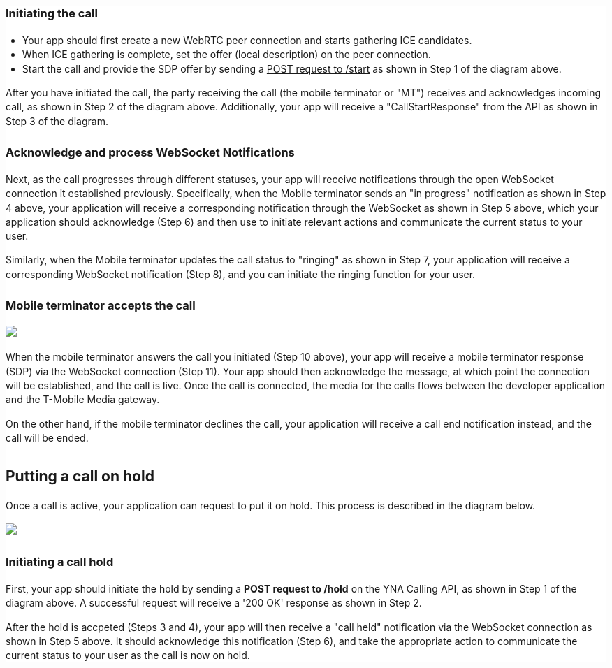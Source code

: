 ### Initiating the call
- Your app should first create a new WebRTC peer connection and starts gathering ICE candidates.
- When ICE gathering is complete, set the offer (local description) on the peer connection.
- Start the call and provide the SDP offer by sending a [POST request to /start](/Docs/yna-calling-api-reference.md#start) as shown in Step 1 of the diagram above.
 
After you have initiated the call, the party receiving the call (the mobile terminator or "MT") receives and acknowledges incoming call, as shown in Step 2 of the diagram above. Additionally, your app will receive a "CallStartResponse" from the API as shown in Step 3 of the diagram.

### Acknowledge and process WebSocket Notifications
Next, as the call progresses through different statuses, your app will receive notifications through the open WebSocket connection it established previously. Specifically, when the Mobile terminator sends an "in progress" notification as shown in Step 4 above, your application will receive a corresponding notification through the WebSocket as shown in Step 5 above, which your application should acknowledge (Step 6) and then use to initiate relevant actions and communicate the current status to your user.

Similarly, when the Mobile terminator updates the call status to "ringing" as shown in Step 7, your application will receive a corresponding WebSocket notification (Step 8), and you can initiate the ringing function for your user.

### Mobile terminator accepts the call

<img src="/Docs/Images/Final-TerminatorAccept.png" width="550">

When the mobile terminator answers the call you initiated (Step 10 above), your app will receive a mobile terminator response (SDP) via the WebSocket connection (Step 11). Your app should then acknowledge the message, at which point the connection will be established, and the call is live. Once the call is connected, the media for the calls flows between the developer application and the T-Mobile Media gateway.

On the other hand, if the mobile terminator declines the call, your application will receive a call end notification instead, and the call will be ended.

## Putting a call on hold

Once a call is active, your application can request to put it on hold. This process is described in the diagram below.

<img src="/Docs/Images/Final-Holding.png" width="550">

### Initiating a call hold
First, your app should initiate the hold by sending a **POST request to /hold** on the YNA Calling API, as shown in Step 1 of the diagram above. A successful request will receive a '200 OK' response as shown in Step 2.

After the hold is accpeted (Steps 3 and 4), your app will then receive a "call held" notification via the WebSocket connection as shown in Step 5 above. It should acknowledge this notification (Step 6), and take the appropriate action to communicate the current status to your user as the call is now on hold.
